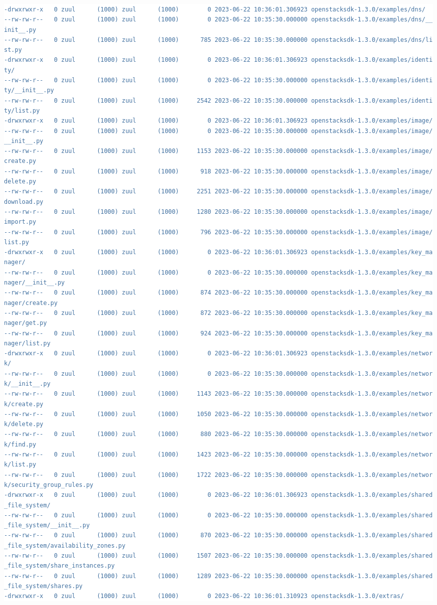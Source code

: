 ```diff
-drwxrwxr-x   0 zuul      (1000) zuul      (1000)        0 2023-06-22 10:36:01.306923 openstacksdk-1.3.0/examples/dns/
--rw-rw-r--   0 zuul      (1000) zuul      (1000)        0 2023-06-22 10:35:30.000000 openstacksdk-1.3.0/examples/dns/__init__.py
--rw-rw-r--   0 zuul      (1000) zuul      (1000)      785 2023-06-22 10:35:30.000000 openstacksdk-1.3.0/examples/dns/list.py
-drwxrwxr-x   0 zuul      (1000) zuul      (1000)        0 2023-06-22 10:36:01.306923 openstacksdk-1.3.0/examples/identity/
--rw-rw-r--   0 zuul      (1000) zuul      (1000)        0 2023-06-22 10:35:30.000000 openstacksdk-1.3.0/examples/identity/__init__.py
--rw-rw-r--   0 zuul      (1000) zuul      (1000)     2542 2023-06-22 10:35:30.000000 openstacksdk-1.3.0/examples/identity/list.py
-drwxrwxr-x   0 zuul      (1000) zuul      (1000)        0 2023-06-22 10:36:01.306923 openstacksdk-1.3.0/examples/image/
--rw-rw-r--   0 zuul      (1000) zuul      (1000)        0 2023-06-22 10:35:30.000000 openstacksdk-1.3.0/examples/image/__init__.py
--rw-rw-r--   0 zuul      (1000) zuul      (1000)     1153 2023-06-22 10:35:30.000000 openstacksdk-1.3.0/examples/image/create.py
--rw-rw-r--   0 zuul      (1000) zuul      (1000)      918 2023-06-22 10:35:30.000000 openstacksdk-1.3.0/examples/image/delete.py
--rw-rw-r--   0 zuul      (1000) zuul      (1000)     2251 2023-06-22 10:35:30.000000 openstacksdk-1.3.0/examples/image/download.py
--rw-rw-r--   0 zuul      (1000) zuul      (1000)     1280 2023-06-22 10:35:30.000000 openstacksdk-1.3.0/examples/image/import.py
--rw-rw-r--   0 zuul      (1000) zuul      (1000)      796 2023-06-22 10:35:30.000000 openstacksdk-1.3.0/examples/image/list.py
-drwxrwxr-x   0 zuul      (1000) zuul      (1000)        0 2023-06-22 10:36:01.306923 openstacksdk-1.3.0/examples/key_manager/
--rw-rw-r--   0 zuul      (1000) zuul      (1000)        0 2023-06-22 10:35:30.000000 openstacksdk-1.3.0/examples/key_manager/__init__.py
--rw-rw-r--   0 zuul      (1000) zuul      (1000)      874 2023-06-22 10:35:30.000000 openstacksdk-1.3.0/examples/key_manager/create.py
--rw-rw-r--   0 zuul      (1000) zuul      (1000)      872 2023-06-22 10:35:30.000000 openstacksdk-1.3.0/examples/key_manager/get.py
--rw-rw-r--   0 zuul      (1000) zuul      (1000)      924 2023-06-22 10:35:30.000000 openstacksdk-1.3.0/examples/key_manager/list.py
-drwxrwxr-x   0 zuul      (1000) zuul      (1000)        0 2023-06-22 10:36:01.306923 openstacksdk-1.3.0/examples/network/
--rw-rw-r--   0 zuul      (1000) zuul      (1000)        0 2023-06-22 10:35:30.000000 openstacksdk-1.3.0/examples/network/__init__.py
--rw-rw-r--   0 zuul      (1000) zuul      (1000)     1143 2023-06-22 10:35:30.000000 openstacksdk-1.3.0/examples/network/create.py
--rw-rw-r--   0 zuul      (1000) zuul      (1000)     1050 2023-06-22 10:35:30.000000 openstacksdk-1.3.0/examples/network/delete.py
--rw-rw-r--   0 zuul      (1000) zuul      (1000)      880 2023-06-22 10:35:30.000000 openstacksdk-1.3.0/examples/network/find.py
--rw-rw-r--   0 zuul      (1000) zuul      (1000)     1423 2023-06-22 10:35:30.000000 openstacksdk-1.3.0/examples/network/list.py
--rw-rw-r--   0 zuul      (1000) zuul      (1000)     1722 2023-06-22 10:35:30.000000 openstacksdk-1.3.0/examples/network/security_group_rules.py
-drwxrwxr-x   0 zuul      (1000) zuul      (1000)        0 2023-06-22 10:36:01.306923 openstacksdk-1.3.0/examples/shared_file_system/
--rw-rw-r--   0 zuul      (1000) zuul      (1000)        0 2023-06-22 10:35:30.000000 openstacksdk-1.3.0/examples/shared_file_system/__init__.py
--rw-rw-r--   0 zuul      (1000) zuul      (1000)      870 2023-06-22 10:35:30.000000 openstacksdk-1.3.0/examples/shared_file_system/availability_zones.py
--rw-rw-r--   0 zuul      (1000) zuul      (1000)     1507 2023-06-22 10:35:30.000000 openstacksdk-1.3.0/examples/shared_file_system/share_instances.py
--rw-rw-r--   0 zuul      (1000) zuul      (1000)     1289 2023-06-22 10:35:30.000000 openstacksdk-1.3.0/examples/shared_file_system/shares.py
-drwxrwxr-x   0 zuul      (1000) zuul      (1000)        0 2023-06-22 10:36:01.310923 openstacksdk-1.3.0/extras/
```